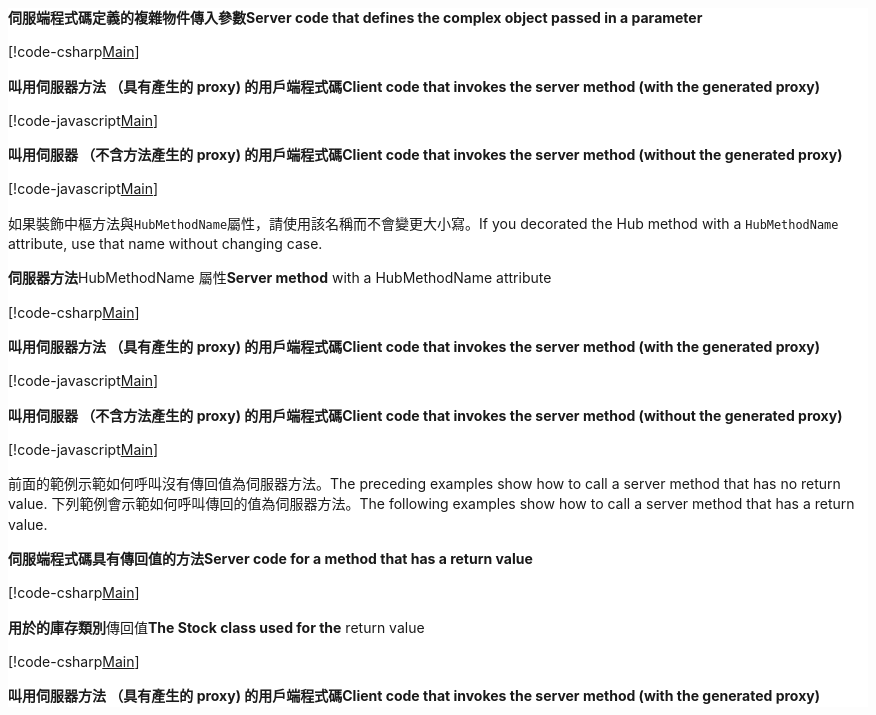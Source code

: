 <span data-ttu-id="4cd2b-294">**伺服端程式碼定義的複雜物件傳入參數**</span><span class="sxs-lookup"><span data-stu-id="4cd2b-294">**Server code that defines the complex object passed in a parameter**</span></span>

[!code-csharp[Main](signalr-1x-hubs-api-guide-javascript-client/samples/sample38.cs)]

<span data-ttu-id="4cd2b-295">**叫用伺服器方法 （具有產生的 proxy) 的用戶端程式碼**</span><span class="sxs-lookup"><span data-stu-id="4cd2b-295">**Client code that invokes the server method (with the generated proxy)**</span></span>

[!code-javascript[Main](signalr-1x-hubs-api-guide-javascript-client/samples/sample39.js?highlight=1)]

<span data-ttu-id="4cd2b-296">**叫用伺服器 （不含方法產生的 proxy) 的用戶端程式碼**</span><span class="sxs-lookup"><span data-stu-id="4cd2b-296">**Client code that invokes the server method (without the generated proxy)**</span></span>

[!code-javascript[Main](signalr-1x-hubs-api-guide-javascript-client/samples/sample40.js?highlight=1)]

<span data-ttu-id="4cd2b-297">如果裝飾中樞方法與`HubMethodName`屬性，請使用該名稱而不會變更大小寫。</span><span class="sxs-lookup"><span data-stu-id="4cd2b-297">If you decorated the Hub method with a `HubMethodName` attribute, use that name without changing case.</span></span>

<span data-ttu-id="4cd2b-298">**伺服器方法**HubMethodName 屬性</span><span class="sxs-lookup"><span data-stu-id="4cd2b-298">**Server method** with a HubMethodName attribute</span></span>

[!code-csharp[Main](signalr-1x-hubs-api-guide-javascript-client/samples/sample41.cs?highlight=3)]

<span data-ttu-id="4cd2b-299">**叫用伺服器方法 （具有產生的 proxy) 的用戶端程式碼**</span><span class="sxs-lookup"><span data-stu-id="4cd2b-299">**Client code that invokes the server method (with the generated proxy)**</span></span>

[!code-javascript[Main](signalr-1x-hubs-api-guide-javascript-client/samples/sample42.js?highlight=1)]

<span data-ttu-id="4cd2b-300">**叫用伺服器 （不含方法產生的 proxy) 的用戶端程式碼**</span><span class="sxs-lookup"><span data-stu-id="4cd2b-300">**Client code that invokes the server method (without the generated proxy)**</span></span>

[!code-javascript[Main](signalr-1x-hubs-api-guide-javascript-client/samples/sample43.js?highlight=1)]

<span data-ttu-id="4cd2b-301">前面的範例示範如何呼叫沒有傳回值為伺服器方法。</span><span class="sxs-lookup"><span data-stu-id="4cd2b-301">The preceding examples show how to call a server method that has no return value.</span></span> <span data-ttu-id="4cd2b-302">下列範例會示範如何呼叫傳回的值為伺服器方法。</span><span class="sxs-lookup"><span data-stu-id="4cd2b-302">The following examples show how to call a server method that has a return value.</span></span>

<span data-ttu-id="4cd2b-303">**伺服端程式碼具有傳回值的方法**</span><span class="sxs-lookup"><span data-stu-id="4cd2b-303">**Server code for a method that has a return value**</span></span>

[!code-csharp[Main](signalr-1x-hubs-api-guide-javascript-client/samples/sample44.cs?highlight=3)]

<span data-ttu-id="4cd2b-304">**用於的庫存類別**傳回值</span><span class="sxs-lookup"><span data-stu-id="4cd2b-304">**The Stock class used for the** return value</span></span>

[!code-csharp[Main](signalr-1x-hubs-api-guide-javascript-client/samples/sample45.cs?highlight=1)]

<span data-ttu-id="4cd2b-305">**叫用伺服器方法 （具有產生的 proxy) 的用戶端程式碼**</span><span class="sxs-lookup"><span data-stu-id="4cd2b-305">**Client code that invokes the server method (with the generated proxy)**</span></span>
